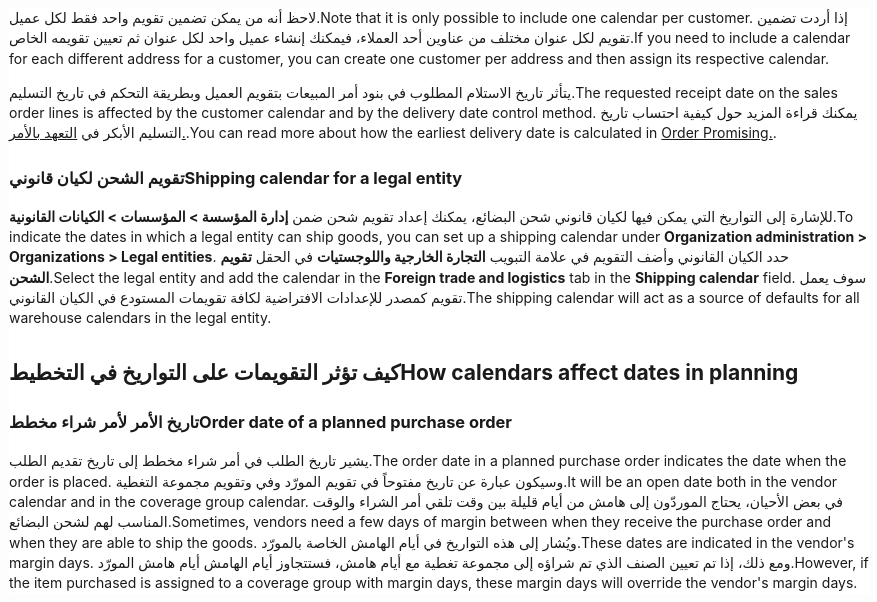 <span data-ttu-id="8d14a-180">لاحظ أنه من يمكن تضمين تقويم واحد فقط لكل عميل.</span><span class="sxs-lookup"><span data-stu-id="8d14a-180">Note that it is only possible to include one calendar per customer.</span></span> <span data-ttu-id="8d14a-181">إذا أردت تضمين تقويم لكل عنوان مختلف من عناوين أحد العملاء، فيمكنك إنشاء عميل واحد لكل عنوان ثم تعيين تقويمه الخاص.</span><span class="sxs-lookup"><span data-stu-id="8d14a-181">If you need to include a calendar for each different address for a customer, you can create one customer per address and then assign its respective calendar.</span></span> 

<span data-ttu-id="8d14a-182">يتأثر تاريخ الاستلام المطلوب في بنود أمر المبيعات بتقويم العميل وبطريقة التحكم في تاريخ التسليم.</span><span class="sxs-lookup"><span data-stu-id="8d14a-182">The requested receipt date on the sales order lines is affected by the customer calendar and by the delivery date control method.</span></span> <span data-ttu-id="8d14a-183">يمكنك قراءة المزيد حول كيفية احتساب تاريخ التسليم الأبكر في [التعهد بالأمر.](https://docs.microsoft.com/dynamics365/unified-operations/supply-chain/sales-marketing/delivery-dates-available-promise-calculations).</span><span class="sxs-lookup"><span data-stu-id="8d14a-183">You can read more about how the earliest delivery date is calculated in [Order Promising.](https://docs.microsoft.com/dynamics365/unified-operations/supply-chain/sales-marketing/delivery-dates-available-promise-calculations).</span></span>

### <a name="shipping-calendar-for-a-legal-entity"></a><span data-ttu-id="8d14a-184">تقويم الشحن لكيان قانوني</span><span class="sxs-lookup"><span data-stu-id="8d14a-184">Shipping calendar for a legal entity</span></span>
<span data-ttu-id="8d14a-185">للإشارة إلى التواريخ التي يمكن فيها لكيان قانوني شحن البضائع، يمكنك إعداد تقويم شحن ضمن **إدارة المؤسسة > المؤسسات > الكيانات القانونية**.</span><span class="sxs-lookup"><span data-stu-id="8d14a-185">To indicate the dates in which a legal entity can ship goods, you can set up a shipping calendar under **Organization administration > Organizations > Legal entities**.</span></span> <span data-ttu-id="8d14a-186">حدد الكيان القانوني وأضف التقويم في علامة التبويب **التجارة الخارجية واللوجستيات** في الحقل **تقويم الشحن**.</span><span class="sxs-lookup"><span data-stu-id="8d14a-186">Select the legal entity and add the calendar in the **Foreign trade and logistics** tab in the  **Shipping calendar** field.</span></span> <span data-ttu-id="8d14a-187">سوف يعمل تقويم كمصدر للإعدادات الافتراضية لكافة تقويمات المستودع في الكيان القانوني.</span><span class="sxs-lookup"><span data-stu-id="8d14a-187">The shipping calendar will act as a source of defaults for all warehouse calendars in the legal entity.</span></span> 

## <a name="how-calendars-affect-dates-in-planning"></a><span data-ttu-id="8d14a-188">كيف تؤثر التقويمات على التواريخ في التخطيط</span><span class="sxs-lookup"><span data-stu-id="8d14a-188">How calendars affect dates in planning</span></span>

### <a name="order-date-of-a-planned-purchase-order"></a><span data-ttu-id="8d14a-189">تاريخ الأمر لأمر شراء مخطط</span><span class="sxs-lookup"><span data-stu-id="8d14a-189">Order date of a planned purchase order</span></span> 
<span data-ttu-id="8d14a-190">يشير تاريخ الطلب في أمر شراء مخطط إلى تاريخ تقديم الطلب.</span><span class="sxs-lookup"><span data-stu-id="8d14a-190">The order date in a planned purchase order indicates the date when the order is placed.</span></span> <span data-ttu-id="8d14a-191">وسيكون عبارة عن تاريخ مفتوحاً في تقويم المورّد وفي وتقويم مجموعة التغطية.</span><span class="sxs-lookup"><span data-stu-id="8d14a-191">It will be an open date both in the vendor calendar and in the coverage group calendar.</span></span> <span data-ttu-id="8d14a-192">في بعض الأحيان، يحتاج الموردّون إلى هامش من أيام قليلة بين وقت تلقي أمر الشراء والوقت المناسب لهم لشحن البضائع.</span><span class="sxs-lookup"><span data-stu-id="8d14a-192">Sometimes, vendors need a few days of margin between when they receive the purchase order and when they are able to ship the goods.</span></span> <span data-ttu-id="8d14a-193">ويُشار إلى هذه التواريخ في أيام الهامش الخاصة بالمورّد.</span><span class="sxs-lookup"><span data-stu-id="8d14a-193">These dates are indicated in the vendor's margin days.</span></span> <span data-ttu-id="8d14a-194">ومع ذلك، إذا تم تعيين الصنف الذي تم شراؤه إلى مجموعة تغطية مع أيام هامش، فستتجاوز أيام الهامش أيام هامش المورّد.</span><span class="sxs-lookup"><span data-stu-id="8d14a-194">However, if the item purchased is assigned to a coverage group with margin days, these margin days will override the vendor's margin days.</span></span>
